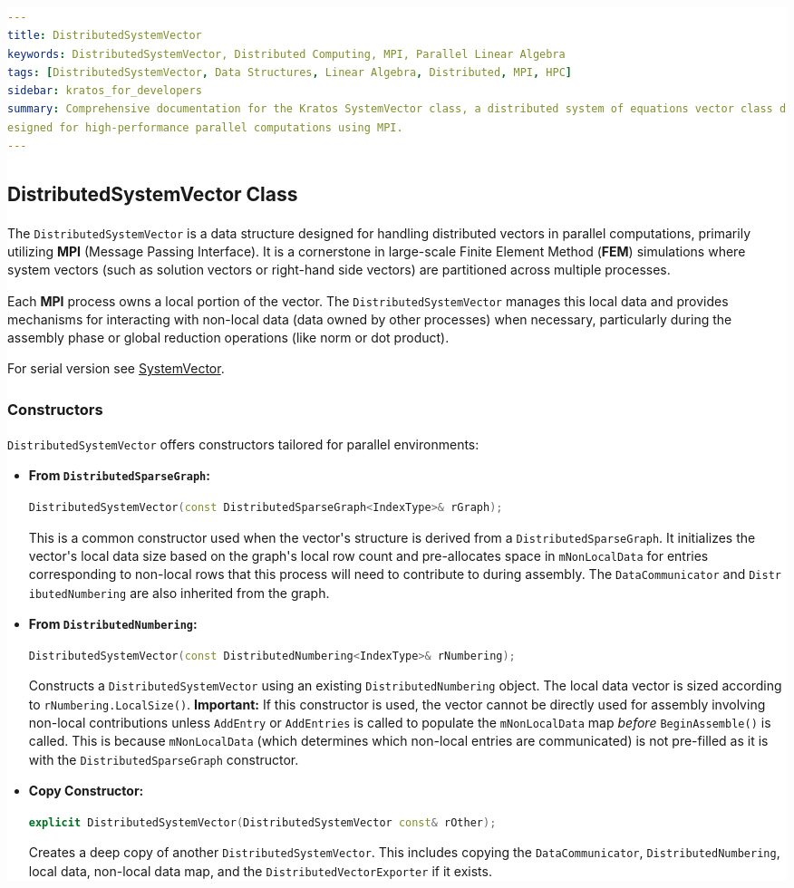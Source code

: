 ```yaml
---
title: DistributedSystemVector
keywords: DistributedSystemVector, Distributed Computing, MPI, Parallel Linear Algebra
tags: [DistributedSystemVector, Data Structures, Linear Algebra, Distributed, MPI, HPC]
sidebar: kratos_for_developers
summary: Comprehensive documentation for the Kratos SystemVector class, a distributed system of equations vector class designed for high-performance parallel computations using MPI.
---
```


## DistributedSystemVector Class

The `DistributedSystemVector` is a data structure designed for handling distributed vectors in parallel computations, primarily utilizing **MPI** (Message Passing Interface). It is a cornerstone in large-scale Finite Element Method (**FEM**) simulations where system vectors (such as solution vectors or right-hand side vectors) are partitioned across multiple processes.

Each **MPI** process owns a local portion of the vector. The `DistributedSystemVector` manages this local data and provides mechanisms for interacting with non-local data (data owned by other processes) when necessary, particularly during the assembly phase or global reduction operations (like norm or dot product).

For serial version see [SystemVector](SystemVector.md).

### Constructors

`DistributedSystemVector` offers constructors tailored for parallel environments:

*   **From `DistributedSparseGraph`:**
    ```cpp
    DistributedSystemVector(const DistributedSparseGraph<IndexType>& rGraph);
    ```
    This is a common constructor used when the vector's structure is derived from a `DistributedSparseGraph`. It initializes the vector's local data size based on the graph's local row count and pre-allocates space in `mNonLocalData` for entries corresponding to non-local rows that this process will need to contribute to during assembly. The `DataCommunicator` and `DistributedNumbering` are also inherited from the graph.

*   **From `DistributedNumbering`:**
    ```cpp
    DistributedSystemVector(const DistributedNumbering<IndexType>& rNumbering);
    ```
    Constructs a `DistributedSystemVector` using an existing `DistributedNumbering` object. The local data vector is sized according to `rNumbering.LocalSize()`.
    **Important:** If this constructor is used, the vector cannot be directly used for assembly involving non-local contributions unless `AddEntry` or `AddEntries` is called to populate the `mNonLocalData` map *before* `BeginAssemble()` is called. This is because `mNonLocalData` (which determines which non-local entries are communicated) is not pre-filled as it is with the `DistributedSparseGraph` constructor.

*   **Copy Constructor:**
    ```cpp
    explicit DistributedSystemVector(DistributedSystemVector const& rOther);
    ```
    Creates a deep copy of another `DistributedSystemVector`. This includes copying the `DataCommunicator`, `DistributedNumbering`, local data, non-local data map, and the `DistributedVectorExporter` if it exists.
